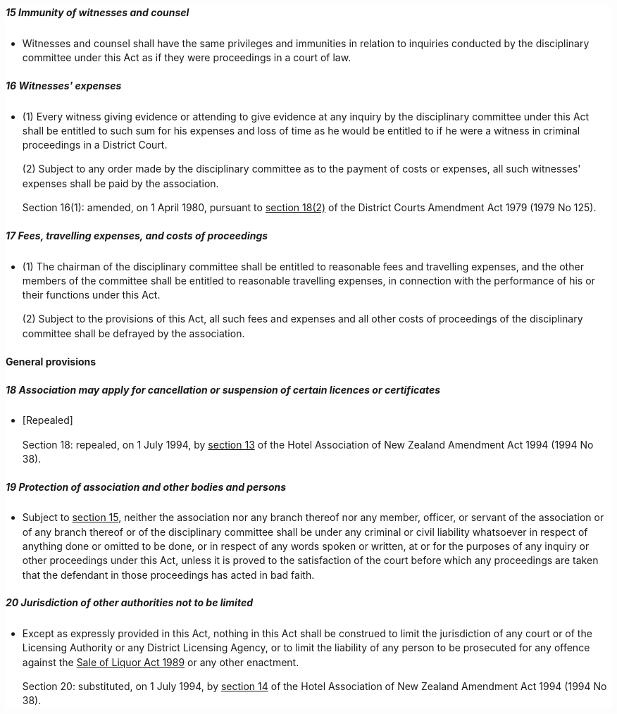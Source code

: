 ##### 15 Immunity of witnesses and counsel
    
*   Witnesses and counsel shall have the same privileges and immunities in relation to inquiries conducted by the disciplinary committee under this Act as if they were proceedings in a court of law.

##### 16 Witnesses' expenses
    
*   (1) Every witness giving evidence or attending to give evidence at any inquiry by the disciplinary committee under this Act shall be entitled to such sum for his expenses and loss of time as he would be entitled to if he were a witness in criminal proceedings in a District Court.
    
    (2) Subject to any order made by the disciplinary committee as to the payment of costs or expenses, all such witnesses' expenses shall be paid by the association.
    
    Section 16(1): amended, on 1 April 1980, pursuant to [section 18(2)][40] of the District Courts Amendment Act 1979 (1979 No 125).

##### 17 Fees, travelling expenses, and costs of proceedings
    
*   (1) The chairman of the disciplinary committee shall be entitled to reasonable fees and travelling expenses, and the other members of the committee shall be entitled to reasonable travelling expenses, in connection with the performance of his or their functions under this Act.
    
    (2) Subject to the provisions of this Act, all such fees and expenses and all other costs of proceedings of the disciplinary committee shall be defrayed by the association.

#### General provisions

##### 18 Association may apply for cancellation or suspension of certain licences or certificates
    
*   \[Repealed\]
    
    Section 18: repealed, on 1 July 1994, by [section 13][41] of the Hotel Association of New Zealand Amendment Act 1994 (1994 No 38).

##### 19 Protection of association and other bodies and persons
    
*   Subject to [section 15][18], neither the association nor any branch thereof nor any member, officer, or servant of the association or of any branch thereof or of the disciplinary committee shall be under any criminal or civil liability whatsoever in respect of anything done or omitted to be done, or in respect of any words spoken or written, at or for the purposes of any inquiry or other proceedings under this Act, unless it is proved to the satisfaction of the court before which any proceedings are taken that the defendant in those proceedings has acted in bad faith.

##### 20 Jurisdiction of other authorities not to be limited
    
*   Except as expressly provided in this Act, nothing in this Act shall be construed to limit the jurisdiction of any court or of the Licensing Authority or any District Licensing Agency, or to limit the liability of any person to be prosecuted for any offence against the [Sale of Liquor Act 1989][28] or any other enactment.
    
    Section 20: substituted, on 1 July 1994, by [section 14][42] of the Hotel Association of New Zealand Amendment Act 1994 (1994 No 38).


[0]: http://www.legislation.govt.nz/act/public/1969/0139/latest/link.aspx?id=DLM195466
[1]: http://www.legislation.govt.nz/act/public/1969/0139/latest/whole.html#DLM394330
[2]: http://www.legislation.govt.nz/act/public/1969/0139/latest/whole.html#DLM394332
[3]: http://www.legislation.govt.nz/act/public/1969/0139/latest/whole.html#DLM394333
[4]: http://www.legislation.govt.nz/act/public/1969/0139/latest/whole.html#DLM3136000
[5]: http://www.legislation.govt.nz/act/public/1969/0139/latest/whole.html#DLM394351
[6]: http://www.legislation.govt.nz/act/public/1969/0139/latest/whole.html#DLM394354
[7]: http://www.legislation.govt.nz/act/public/1969/0139/latest/whole.html#DLM394356
[8]: http://www.legislation.govt.nz/act/public/1969/0139/latest/whole.html#DLM394361
[9]: http://www.legislation.govt.nz/act/public/1969/0139/latest/whole.html#DLM394363
[10]: http://www.legislation.govt.nz/act/public/1969/0139/latest/whole.html#DLM394364
[11]: http://www.legislation.govt.nz/act/public/1969/0139/latest/whole.html#DLM3136001
[12]: http://www.legislation.govt.nz/act/public/1969/0139/latest/whole.html#DLM394368
[13]: http://www.legislation.govt.nz/act/public/1969/0139/latest/whole.html#DLM394372
[14]: http://www.legislation.govt.nz/act/public/1969/0139/latest/whole.html#DLM394375
[15]: http://www.legislation.govt.nz/act/public/1969/0139/latest/whole.html#DLM394376
[16]: http://www.legislation.govt.nz/act/public/1969/0139/latest/whole.html#DLM394379
[17]: http://www.legislation.govt.nz/act/public/1969/0139/latest/whole.html#DLM394382
[18]: http://www.legislation.govt.nz/act/public/1969/0139/latest/whole.html#DLM394383
[19]: http://www.legislation.govt.nz/act/public/1969/0139/latest/whole.html#DLM394384
[20]: http://www.legislation.govt.nz/act/public/1969/0139/latest/whole.html#DLM394386
[21]: http://www.legislation.govt.nz/act/public/1969/0139/latest/whole.html#DLM3136002
[22]: http://www.legislation.govt.nz/act/public/1969/0139/latest/whole.html#DLM394388
[23]: http://www.legislation.govt.nz/act/public/1969/0139/latest/whole.html#DLM394390
[24]: http://www.legislation.govt.nz/act/public/1969/0139/latest/whole.html#DLM394391
[25]: http://www.legislation.govt.nz/act/public/1969/0139/latest/whole.html#DLM394393
[26]: http://www.legislation.govt.nz/act/public/1969/0139/latest/link.aspx?id=DLM331598
[27]: http://www.legislation.govt.nz/act/public/1969/0139/latest/link.aspx?id=DLM367235
[28]: http://www.legislation.govt.nz/act/public/1969/0139/latest/link.aspx?id=DLM165115
[29]: http://www.legislation.govt.nz/act/public/1969/0139/latest/link.aspx?id=DLM331599
[30]: http://www.legislation.govt.nz/act/public/1969/0139/latest/link.aspx?id=DLM331801
[31]: http://www.legislation.govt.nz/act/public/1969/0139/latest/link.aspx?id=DLM331802
[32]: http://www.legislation.govt.nz/act/public/1969/0139/latest/link.aspx?id=DLM331803
[33]: http://www.legislation.govt.nz/act/public/1969/0139/latest/link.aspx?id=DLM331804
[34]: http://www.legislation.govt.nz/act/public/1969/0139/latest/link.aspx?id=DLM331805
[35]: http://www.legislation.govt.nz/act/public/1969/0139/latest/link.aspx?id=DLM35049
[36]: http://www.legislation.govt.nz/act/public/1969/0139/latest/link.aspx?id=DLM331806
[37]: http://www.legislation.govt.nz/act/public/1969/0139/latest/link.aspx?id=DLM331807
[38]: http://www.legislation.govt.nz/act/public/1969/0139/latest/link.aspx?id=DLM331808
[39]: http://www.legislation.govt.nz/act/public/1969/0139/latest/link.aspx?id=DLM3360714
[40]: http://www.legislation.govt.nz/act/public/1969/0139/latest/link.aspx?id=DLM35085
[41]: http://www.legislation.govt.nz/act/public/1969/0139/latest/link.aspx?id=DLM331809
[42]: http://www.legislation.govt.nz/act/public/1969/0139/latest/link.aspx?id=DLM331810
[43]: http://www.legislation.govt.nz/act/public/1969/0139/latest/link.aspx?id=DLM331592
[44]: http://www.pco.parliament.govt.nz/reprints/
[45]: http://www.legislation.govt.nz/act/public/1969/0139/latest/link.aspx?id=DLM195439
[46]: http://www.pco.parliament.govt.nz/editorial-conventions/
[47]: http://www.legislation.govt.nz/act/public/1969/0139/latest/link.aspx?id=DLM195468
[48]: http://www.legislation.govt.nz/act/public/1969/0139/latest/link.aspx?id=DLM195470